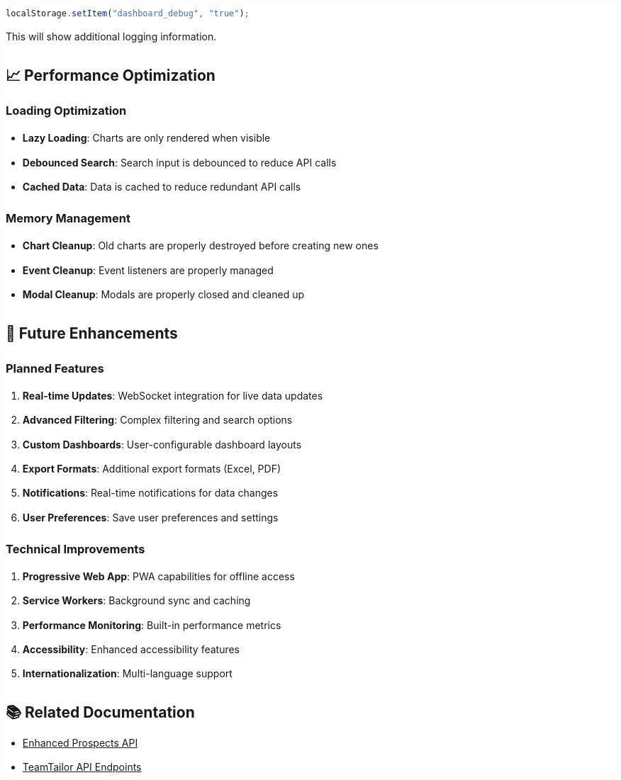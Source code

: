 ```javascript
localStorage.setItem("dashboard_debug", "true");
```

This will show additional logging information.

## 📈 Performance Optimization

### Loading Optimization

- **Lazy Loading**: Charts are only rendered when visible

- **Debounced Search**: Search input is debounced to reduce API calls

- **Cached Data**: Data is cached to reduce redundant API calls

### Memory Management

- **Chart Cleanup**: Old charts are properly destroyed before creating new ones

- **Event Cleanup**: Event listeners are properly managed

- **Modal Cleanup**: Modals are properly closed and cleaned up

## 🔮 Future Enhancements

### Planned Features

1. **Real-time Updates**: WebSocket integration for live data updates

2. **Advanced Filtering**: Complex filtering and search options

3. **Custom Dashboards**: User-configurable dashboard layouts

4. **Export Formats**: Additional export formats (Excel, PDF)

5. **Notifications**: Real-time notifications for data changes

6. **User Preferences**: Save user preferences and settings

### Technical Improvements

1. **Progressive Web App**: PWA capabilities for offline access

2. **Service Workers**: Background sync and caching

3. **Performance Monitoring**: Built-in performance metrics

4. **Accessibility**: Enhanced accessibility features

5. **Internationalization**: Multi-language support

## 📚 Related Documentation

- [Enhanced Prospects API](../api/PROSPECTS_ENHANCED_API.md)

- [TeamTailor API Endpoints](../api/TEAMTAILOR_API_ENDPOINTS.md)

